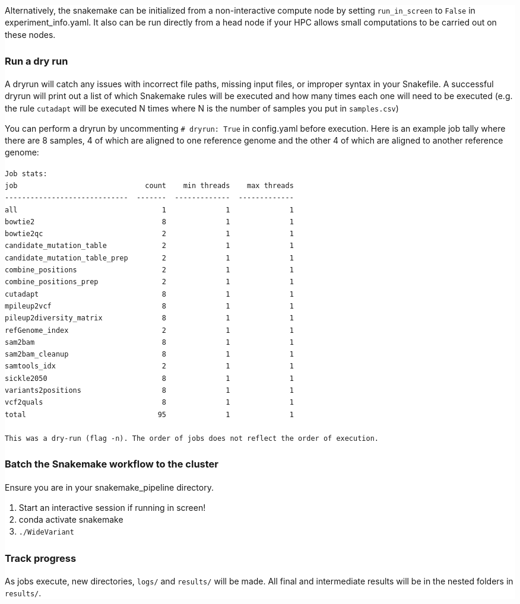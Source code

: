 Alternatively, the snakemake can be initialized from a non-interactive compute node by setting `run_in_screen` to `False` in experiment_info.yaml. It also can be run directly from a head node if your HPC allows small computations to be carried out on these nodes.

### Run a dry run

A dryrun will catch any issues with incorrect file paths, missing input files, or improper syntax in your Snakefile. A successful dryrun will print out a list of which Snakemake rules will be executed and how many times each one will need to be executed (e.g. the rule `cutadapt` will be executed N times where N is the number of samples you put in `samples.csv`)

You can perform a dryrun by uncommenting `# dryrun: True` in config.yaml before execution. 
Here is an example job tally where there are 8 samples, 4 of which are aligned to one reference genome and the other 4 of which are aligned to another reference genome:

```
Job stats:
job                              count    min threads    max threads
-----------------------------  -------  -------------  -------------
all                                  1              1              1
bowtie2                              8              1              1
bowtie2qc                            2              1              1
candidate_mutation_table             2              1              1
candidate_mutation_table_prep        2              1              1
combine_positions                    2              1              1
combine_positions_prep               2              1              1
cutadapt                             8              1              1
mpileup2vcf                          8              1              1
pileup2diversity_matrix              8              1              1
refGenome_index                      2              1              1
sam2bam                              8              1              1
sam2bam_cleanup                      8              1              1
samtools_idx                         2              1              1
sickle2050                           8              1              1
variants2positions                   8              1              1
vcf2quals                            8              1              1
total                               95              1              1

This was a dry-run (flag -n). The order of jobs does not reflect the order of execution.
```

### Batch the Snakemake workflow to the cluster

Ensure you are in your snakemake_pipeline directory.
1) Start an interactive session if running in screen!
2) conda activate snakemake
3) `./WideVariant` 

### Track progress

As jobs execute, new directories, `logs/` and `results/` will be made. All final and intermediate results will be in the nested folders in `results/`. 
